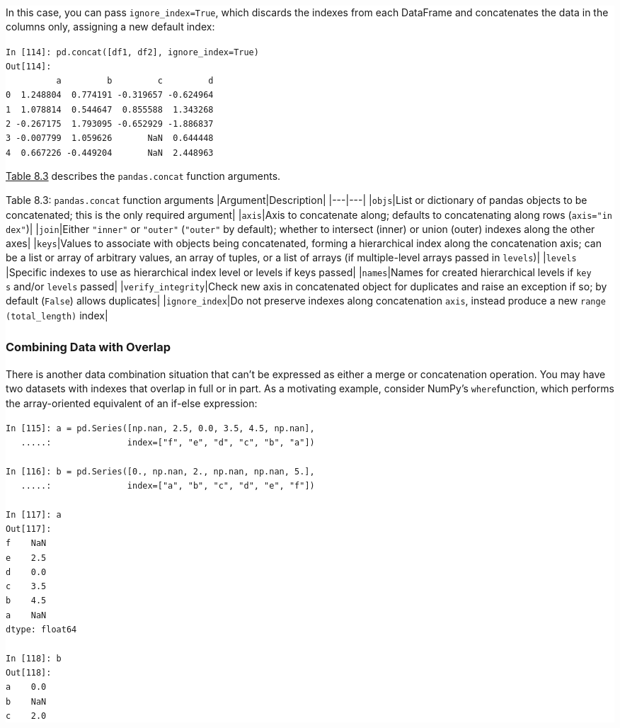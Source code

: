 In this case, you can pass `ignore_index=True`, which discards the indexes from each DataFrame and concatenates the data in the columns only, assigning a new default index:

```
In [114]: pd.concat([df1, df2], ignore_index=True)
Out[114]: 
          a         b         c         d
0  1.248804  0.774191 -0.319657 -0.624964
1  1.078814  0.544647  0.855588  1.343268
2 -0.267175  1.793095 -0.652929 -1.886837
3 -0.007799  1.059626       NaN  0.644448
4  0.667226 -0.449204       NaN  2.448963
```

[Table 8.3](https://wesmckinney.com/book/data-wrangling#tbl-table_concat_function) describes the `pandas.concat` function arguments.

Table 8.3: `pandas.concat` function arguments
|Argument|Description|
|---|---|
|`objs`|List or dictionary of pandas objects to be concatenated; this is the only required argument|
|`axis`|Axis to concatenate along; defaults to concatenating along rows (`axis="index"`)|
|`join`|Either `"inner"` or `"outer"` (`"outer"` by default); whether to intersect (inner) or union (outer) indexes along the other axes|
|`keys`|Values to associate with objects being concatenated, forming a hierarchical index along the concatenation axis; can be a list or array of arbitrary values, an array of tuples, or a list of arrays (if multiple-level arrays passed in `levels`)|
|`levels`|Specific indexes to use as hierarchical index level or levels if keys passed|
|`names`|Names for created hierarchical levels if `keys` and/or `levels` passed|
|`verify_integrity`|Check new axis in concatenated object for duplicates and raise an exception if so; by default (`False`) allows duplicates|
|`ignore_index`|Do not preserve indexes along concatenation `axis`, instead produce a new `range(total_length)` index|

[](https://wesmckinney.com/book/data-wrangling#tbl-table_concat_function)

### Combining Data with Overlap[](https://wesmckinney.com/book/data-wrangling#combine_overlap)

There is another data combination situation that can’t be expressed as either a merge or concatenation operation. You may have two datasets with indexes that overlap in full or in part. As a motivating example, consider NumPy’s `where`function, which performs the array-oriented equivalent of an if-else expression:

```
In [115]: a = pd.Series([np.nan, 2.5, 0.0, 3.5, 4.5, np.nan],
   .....:               index=["f", "e", "d", "c", "b", "a"])

In [116]: b = pd.Series([0., np.nan, 2., np.nan, np.nan, 5.],
   .....:               index=["a", "b", "c", "d", "e", "f"])

In [117]: a
Out[117]: 
f    NaN
e    2.5
d    0.0
c    3.5
b    4.5
a    NaN
dtype: float64

In [118]: b
Out[118]: 
a    0.0
b    NaN
c    2.0
```